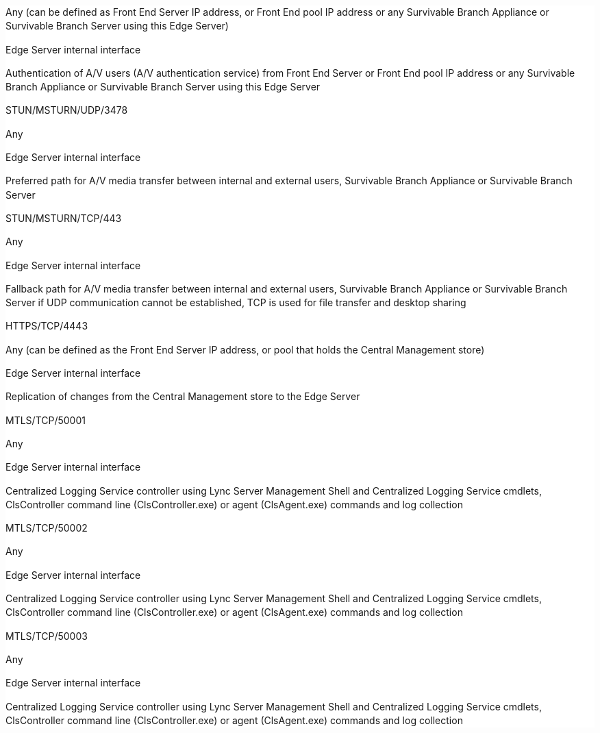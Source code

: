 <td><p>Any (can be defined as Front End Server IP address, or Front End pool IP address or any Survivable Branch Appliance or Survivable Branch Server using this Edge Server)</p></td>
<td><p>Edge Server internal interface</p></td>
<td><p>Authentication of A/V users (A/V authentication service) from Front End Server or Front End pool IP address or any Survivable Branch Appliance or Survivable Branch Server using this Edge Server</p></td>
</tr>
<tr class="even">
<td><p>STUN/MSTURN/UDP/3478</p></td>
<td><p>Any</p></td>
<td><p>Edge Server internal interface</p></td>
<td><p>Preferred path for A/V media transfer between internal and external users, Survivable Branch Appliance or Survivable Branch Server</p></td>
</tr>
<tr class="odd">
<td><p>STUN/MSTURN/TCP/443</p></td>
<td><p>Any</p></td>
<td><p>Edge Server internal interface</p></td>
<td><p>Fallback path for A/V media transfer between internal and external users, Survivable Branch Appliance or Survivable Branch Server if UDP communication cannot be established, TCP is used for file transfer and desktop sharing</p></td>
</tr>
<tr class="even">
<td><p>HTTPS/TCP/4443</p></td>
<td><p>Any (can be defined as the Front End Server IP address, or pool that holds the Central Management store)</p></td>
<td><p>Edge Server internal interface</p></td>
<td><p>Replication of changes from the Central Management store to the Edge Server</p></td>
</tr>
<tr class="odd">
<td><p>MTLS/TCP/50001</p></td>
<td><p>Any</p></td>
<td><p>Edge Server internal interface</p></td>
<td><p>Centralized Logging Service controller using Lync Server Management Shell and Centralized Logging Service cmdlets, ClsController command line (ClsController.exe) or agent (ClsAgent.exe) commands and log collection</p></td>
</tr>
<tr class="even">
<td><p>MTLS/TCP/50002</p></td>
<td><p>Any</p></td>
<td><p>Edge Server internal interface</p></td>
<td><p>Centralized Logging Service controller using Lync Server Management Shell and Centralized Logging Service cmdlets, ClsController command line (ClsController.exe) or agent (ClsAgent.exe) commands and log collection</p></td>
</tr>
<tr class="odd">
<td><p>MTLS/TCP/50003</p></td>
<td><p>Any</p></td>
<td><p>Edge Server internal interface</p></td>
<td><p>Centralized Logging Service controller using Lync Server Management Shell and Centralized Logging Service cmdlets, ClsController command line (ClsController.exe) or agent (ClsAgent.exe) commands and log collection</p></td>
</tr>
</tbody>
</table>

